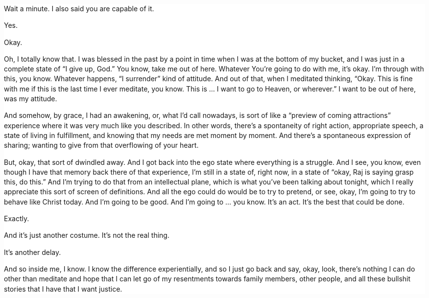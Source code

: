 Wait a minute. I also said you are capable of it.

<div markdown="1" class="well person">
Yes.
</div>

Okay.

<div markdown="1" class="well person">
Oh, I totally know that. I was blessed in the past by a point in time
when I was at the bottom of my bucket, and I was just in a complete
state of &ldquo;I give up, God.&rdquo; You know, take me out of here.
Whatever You&rsquo;re going to do with me, it&rsquo;s okay. I&rsquo;m
through with this, you know. Whatever happens, &ldquo;I surrender&rdquo;
kind of attitude. And out of that, when I meditated thinking,
&ldquo;Okay. This is fine with me if this is the last time I ever
meditate, you know. This is &hellip; I want to go to Heaven, or
wherever.&rdquo; I want to be out of here, was my attitude.

And somehow, by grace, I had an awakening, or, what I&rsquo;d call
nowadays, is sort of like a &ldquo;preview of coming attractions&rdquo;
experience where it was very much like you described. In other words,
there&rsquo;s a spontaneity of right action, appropriate speech, a state
of living in fulfillment, and knowing that my needs are met moment by
moment. And there&rsquo;s a spontaneous expression of sharing; wanting
to give from that overflowing of your heart.

But, okay, that sort of dwindled away. And I got back into the ego state
where everything is a struggle. And I see, you know, even though I have
that memory back there of that experience, I&rsquo;m still in a state
of, right now, in a state of &ldquo;okay, Raj is saying grasp this, do
this.&rdquo; And I&rsquo;m trying to do that from an intellectual plane,
which is what you&rsquo;ve been talking about tonight, which I really
appreciate this sort of screen of definitions. And all the ego could do
would be to try to pretend, or see, okay, I&rsquo;m going to try to
behave like Christ today. And I&rsquo;m going to be good. And I&rsquo;m
going to &hellip; you know. It&rsquo;s an act. It&rsquo;s the best that
could be done.
</div>

Exactly.

<div markdown="1" class="well person">
And it&rsquo;s just another costume. It&rsquo;s not the real thing.
</div>

It&rsquo;s another delay.

<div markdown="1" class="well person">
And so inside me, I know. I know the difference experientially, and so I
just go back and say, okay, look, there&rsquo;s nothing I can do other
than meditate and hope that I can let go of my resentments towards
family members, other people, and all these bullshit stories that I have
that I want justice.
</div>
